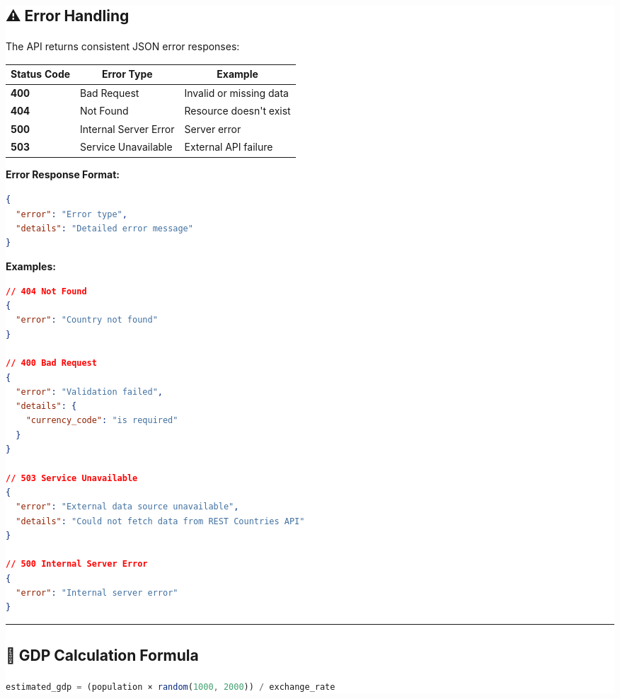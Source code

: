
## ⚠️ Error Handling

The API returns consistent JSON error responses:

| Status Code | Error Type | Example |
|-------------|------------|---------|
| **400** | Bad Request | Invalid or missing data |
| **404** | Not Found | Resource doesn't exist |
| **500** | Internal Server Error | Server error |
| **503** | Service Unavailable | External API failure |

**Error Response Format:**
```json
{
  "error": "Error type",
  "details": "Detailed error message"
}
```

**Examples:**
```json
// 404 Not Found
{
  "error": "Country not found"
}

// 400 Bad Request
{
  "error": "Validation failed",
  "details": {
    "currency_code": "is required"
  }
}

// 503 Service Unavailable
{
  "error": "External data source unavailable",
  "details": "Could not fetch data from REST Countries API"
}

// 500 Internal Server Error
{
  "error": "Internal server error"
}
```

---

## 🔄 GDP Calculation Formula
```javascript
estimated_gdp = (population × random(1000, 2000)) / exchange_rate
```
